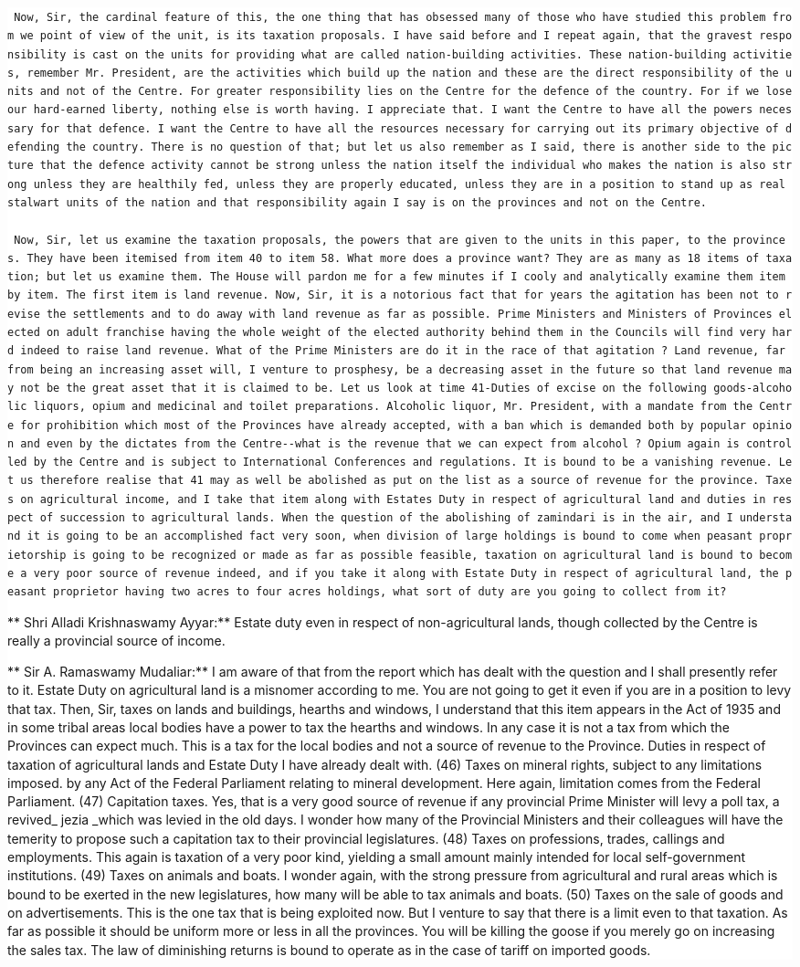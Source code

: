      Now, Sir, the cardinal feature of this, the one thing that has obsessed many of those who have studied this problem from we point of view of the unit, is its taxation proposals. I have said before and I repeat again, that the gravest responsibility is cast on the units for providing what are called nation-building activities. These nation-building activities, remember Mr. President, are the activities which build up the nation and these are the direct responsibility of the units and not of the Centre. For greater responsibility lies on the Centre for the defence of the country. For if we lose our hard-earned liberty, nothing else is worth having. I appreciate that. I want the Centre to have all the powers necessary for that defence. I want the Centre to have all the resources necessary for carrying out its primary objective of defending the country. There is no question of that; but let us also remember as I said, there is another side to the picture that the defence activity cannot be strong unless the nation itself the individual who makes the nation is also strong unless they are healthily fed, unless they are properly educated, unless they are in a position to stand up as real stalwart units of the nation and that responsibility again I say is on the provinces and not on the Centre.

     Now, Sir, let us examine the taxation proposals, the powers that are given to the units in this paper, to the provinces. They have been itemised from item 40 to item 58. What more does a province want? They are as many as 18 items of taxation; but let us examine them. The House will pardon me for a few minutes if I cooly and analytically examine them item by item. The first item is land revenue. Now, Sir, it is a notorious fact that for years the agitation has been not to revise the settlements and to do away with land revenue as far as possible. Prime Ministers and Ministers of Provinces elected on adult franchise having the whole weight of the elected authority behind them in the Councils will find very hard indeed to raise land revenue. What of the Prime Ministers are do it in the race of that agitation ? Land revenue, far from being an increasing asset will, I venture to prosphesy, be a decreasing asset in the future so that land revenue may not be the great asset that it is claimed to be. Let us look at time 41-Duties of excise on the following goods-alcoholic liquors, opium and medicinal and toilet preparations. Alcoholic liquor, Mr. President, with a mandate from the Centre for prohibition which most of the Provinces have already accepted, with a ban which is demanded both by popular opinion and even by the dictates from the Centre--what is the revenue that we can expect from alcohol ? Opium again is controlled by the Centre and is subject to International Conferences and regulations. It is bound to be a vanishing revenue. Let us therefore realise that 41 may as well be abolished as put on the list as a source of revenue for the province. Taxes on agricultural income, and I take that item along with Estates Duty in respect of agricultural land and duties in respect of succession to agricultural lands. When the question of the abolishing of zamindari is in the air, and I understand it is going to be an accomplished fact very soon, when division of large holdings is bound to come when peasant proprietorship is going to be recognized or made as far as possible feasible, taxation on agricultural land is bound to become a very poor source of revenue indeed, and if you take it along with Estate Duty in respect of agricultural land, the peasant proprietor having two acres to four acres holdings, what sort of duty are you going to collect from it?

   **  Shri Alladi Krishnaswamy Ayyar:** Estate duty even in respect of non-agricultural lands, though collected by the Centre is really a provincial source of income.

   **  Sir A. Ramaswamy Mudaliar:** I am aware of that from the report which has dealt with the question and I shall presently refer to it. Estate Duty on agricultural land is a misnomer according to me. You are not going to get it even if you are in a position to levy that tax. Then, Sir, taxes on lands and buildings, hearths and windows, I understand that this item appears in the Act of 1935 and in some tribal areas local bodies have a power to tax the hearths and windows. In any case it is not a tax from which the Provinces can expect much. This is a tax for the local bodies and not a source of revenue to the Province. Duties in respect of taxation of agricultural lands and Estate Duty I have already dealt with. (46) Taxes on mineral rights, subject to any limitations imposed. by any Act of the Federal Parliament relating to mineral development. Here again, limitation comes from the Federal Parliament. (47) Capitation taxes. Yes, that is a very good source of revenue if any provincial Prime Minister will levy a poll tax, a revived_ jezia _which was levied in the old days. I wonder how many of the Provincial Ministers and their colleagues will have the temerity to propose such a capitation tax to their provincial legislatures. (48) Taxes on professions, trades, callings and employments. This again is taxation of a very poor kind, yielding a small amount mainly intended for local self-government institutions. (49) Taxes on animals and boats. I wonder again, with the strong pressure from agricultural and rural areas which is bound to be exerted in the new legislatures, how many will be able to tax animals and boats. (50) Taxes on the sale of goods and on advertisements. This is the one tax that is being exploited now. But I venture to say that there is a limit even to that taxation. As far as possible it should be uniform more or less in all the provinces. You will be killing the goose if you merely go on increasing the sales tax. The law of diminishing returns is bound to operate as in the case of tariff on imported goods.
